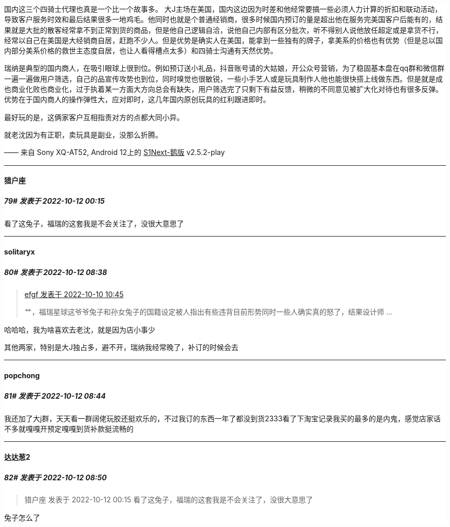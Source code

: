 国内这三个四骑士代理也真是一个比一个故事多。
大J主场在美国，国内这边因为时差和他经常要搞一些必须人力计算的折扣和联动活动，导致客户服务时效和最后结果很多一地鸡毛。他同时也就是个普通经销商，很多时候国内预订的量是超出他在服务完美国客户后能有的，结果就是大批的散客经常拿不到正常到货的商品，但是他自己逻辑自洽，说他自己内部有区分批次，听不得别人说他放任超定或是拿货不行，经常以自己在美国是大经销商自居，赶跑不少人。但是优势是确实人在美国，能拿到一些独有的牌子，拿美系的价格也有优势（但是总以国内部分美系价格的救世主态度自居，也让人看得槽点太多）和四骑士沟通有天然优势。

瑞纳是典型的国内商人，在吸引眼球上很到位。例如预订送小礼品，抖音账号请的大姑娘，开公众号营销，为了稳固基本盘在qq群和微信群一遍一遍做用户筛选，自己的品宣传攻势也到位，同时嗅觉也很敏锐，一些小手艺人或是玩具制作人他也能很快搭上线做东西。但是就是成也商业化败也商业化，过于执着某一方面大方向总会有缺失，用户筛选完了只剩下有益反馈，稍微的不同意见被扩大化对待也有很多反弹。优势在于国内商人的操作弹性大，应对即时，这几年国内原创玩具的红利跟进即时。

最好玩的是，这俩家客户互相指责对方的点都大同小异。

就老沈因为有正职，卖玩具是副业，没那么折腾。

—— 来自 Sony XQ-AT52, Android 12上的 [S1Next-鹅版](https://github.com/ykrank/S1-Next/releases) v2.5.2-play



*****

####  猎户座  
##### 79#       发表于 2022-10-12 00:15

看了这兔子，福瑞的这套我是不会关注了，没很大意思了



*****

####  solitaryx  
##### 80#       发表于 2022-10-12 08:38

<blockquote><a href="httphttps://bbs.saraba1st.com/2b/forum.php?mod=redirect&amp;goto=findpost&amp;pid=57840218&amp;ptid=2095980" target="_blank">efgf 发表于 2022-10-10 10:45</a>

艹，福瑞星球这爷爷兔子和孙女兔子的国籍设定被人指出有些违背目前形势同时一些人确实真的怒了，结果设计师 ...</blockquote>
哈哈哈，我为啥喜欢去老沈，就是因为店小事少

其他两家，特别是大J独占多，避不开，瑞纳我经常晚了，补订的时候会去



*****

####  popchong  
##### 81#       发表于 2022-10-12 08:44

我还加了大j群，天天看一群阔佬玩胶还挺欢乐的，不过我订的东西一年了都没到货2333看了下淘宝记录我买的最多的是内鬼，感觉店家话不多就嘎嘎开预定嘎嘎到货补款挺流畅的

*****

####  达达葱2  
##### 82#       发表于 2022-10-12 08:50

<blockquote>猎户座 发表于 2022-10-12 00:15
看了这兔子，福瑞的这套我是不会关注了，没很大意思了</blockquote>
兔子怎么了


